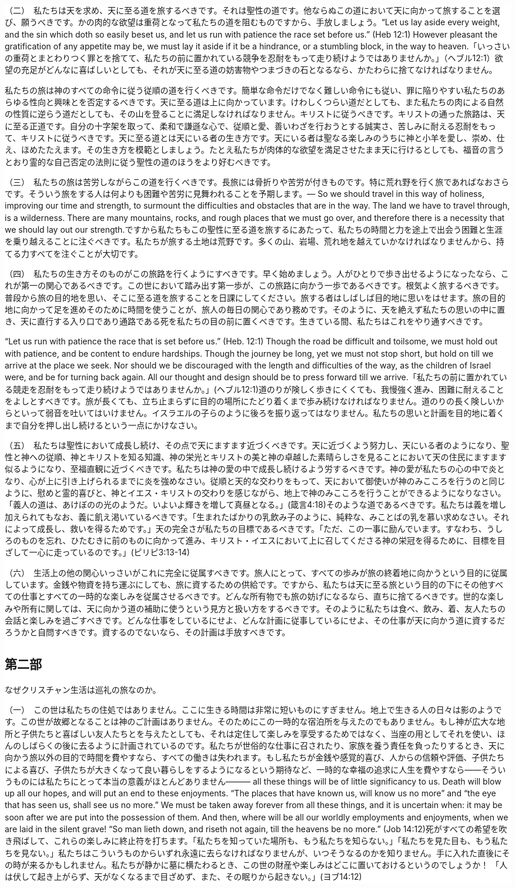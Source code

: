 （二）　私たちは天を求め、天に至る道を旅するべきです。それは聖性の道です。他ならぬこの道において天に向かって旅することを選び、願うべきです。かの肉的な欲望は重荷となって私たちの道を阻むものですから、手放しましょう。“Let us lay aside every weight, and the sin which doth so easily beset us, and let us run with patience the race set before us.” (Heb 12:1) However pleasant the gratification of any appetite may be, we must lay it aside if it be a hindrance, or a stumbling block, in the way to heaven.「いっさいの重荷とまとわりつく罪とを捨てて、私たちの前に置かれている競争を忍耐をもって走り続けようではありませんか。」（ヘブル12:1）欲望の充足がどんなに喜ばしいとしても、それが天に至る道の妨害物やつまづきの石となるなら、かたわらに捨てなければなりません。

私たちの旅は神のすべての命令に従う従順の道を行くべきです。簡単な命令だけでなく難しい命令にも従い、罪に陥りやすい私たちのあらゆる性向と興味とを否定するべきです。天に至る道は上に向かっています。けわしくつらい道だとしても、また私たちの肉による自然の性質に逆らう道だとしても、その山を登ることに満足しなければなりません。キリストに従うべきです。キリストの通った旅路は、天に至る正道です。自分の十字架を取って、柔和で謙遜な心で、従順と愛、善いわざを行おうとする誠実さ、苦しみに耐える忍耐をもって、キリストに従うべきです。天に至る道とは天にいる者の生き方です。天にいる者は聖なる楽しみのうちに神と小羊を愛し、崇め、仕え、ほめたたえます。その生き方を模範としましょう。たとえ私たちが肉体的な欲望を満足させたまま天に行けるとしても、福音の言うとおり霊的な自己否定の法則に従う聖性の道のほうをより好むべきです。

（三）　私たちの旅は苦労しながらこの道を行くべきです。長旅には骨折りや苦労が付きものです。特に荒れ野を行く旅であればなおさらです。そういう旅をする人は何よりも困難や苦労に見舞われることを予期します。— So we should travel in this way of holiness, improving our time and strength, to surmount the difficulties and obstacles that are in the way. The land we have to travel through, is a wilderness. There are many mountains, rocks, and rough places that we must go over, and therefore there is a necessity that we should lay out our strength.ですから私たちもこの聖性に至る道を旅するにあたって、私たちの時間と力を途上で出会う困難と生涯を乗り越えることに注ぐべきです。私たちが旅する土地は荒野です。多くの山、岩場、荒れ地を越えていかなければなりませんから、持てる力すべてを注ぐことが大切です。

（四）　私たちの生き方そのものがこの旅路を行くようにすべきです。早く始めましょう。人がひとりで歩き出せるようになったなら、これが第一の関心であるべきです。この世において踏み出す第一歩が、この旅路に向かう一歩であるべきです。根気よく旅するべきです。普段から旅の目的地を思い、そこに至る道を旅することを日課にしてください。旅する者はしばしば目的地に思いをはせます。旅の目的地に向かって足を進めそのために時間を使うことが、旅人の毎日の関心であり務めです。そのように、天を絶えず私たちの思いの中に置き、天に直行する入り口であり通路である死を私たちの目の前に置くべきです。生きている間、私たちはこれをやり通すべきです。

“Let us run with patience the race that is set before us.” (Heb. 12:1) Though the road be difficult and toilsome, we must hold out with patience, and be content to endure hardships. Though the journey be long, yet we must not stop short, but hold on till we arrive at the place we seek. Nor should we be discouraged with the length and difficulties of the way, as the children of Israel were, and be for turning back again. All our thought and design should be to press forward till we arrive.「私たちの前に置かれている競走を忍耐をもって走り続けようではありませんか。」(ヘブル12:1)道のりが険しく歩きにくくても、我慢強く進み、困難に耐えることをよしとすべきです。旅が長くても、立ち止まらずに目的の場所にたどり着くまで歩み続けなければなりません。道のりの長く険しいからといって弱音を吐いてはいけません。イスラエルの子らのように後ろを振り返ってはなりません。私たちの思いと計画を目的地に着くまで自分を押し出し続けるという一点にかけなさい。

（五）　私たちは聖性において成長し続け、その点で天にますます近づくべきです。天に近づくよう努力し、天にいる者のようになり、聖性と神への従順、神とキリストを知る知識、神の栄光とキリストの美と神の卓越した素晴らしさを見ることにおいて天の住民にますます似るようになり、至福直観に近づくべきです。私たちは神の愛の中で成長し続けるよう労するべきです。神の愛が私たちの心の中で炎となり、心が上に引き上げられるまでに炎を強めなさい。従順と天的な交わりをもって、天において御使いが神のみこころを行うのと同じように、慰めと霊的喜びと、神とイエス・キリストの交わりを感じながら、地上で神のみこころを行うことができるようになりなさい。「義人の道は、あけぼのの光のようだ。いよいよ輝きを増して真昼となる。」(箴言4:18)そのような道であるべきです。私たちは義を増し加えられてもなお、義に飢え渇いているべきです。「生まれたばかりの乳飲み子のように、純粋な、みことばの乳を慕い求めなさい。それによって成長し、救いを得るためです。」天の完全さが私たちの目標であるべきです。「ただ、この一事に励んでいます。すなわち、うしろのものを忘れ、ひたむきに前のものに向かって進み、キリスト・イエスにおいて上に召してくださる神の栄冠を得るために、目標を目ざして一心に走っているのです。」(ピリピ3:13-14)

（六）　生活上の他の関心いっさいがこれに完全に従属すべきです。旅人にとって、すべての歩みが旅の終着地に向かうという目的に従属しています。金銭や物資を持ち運ぶにしても、旅に資するための供給です。ですから、私たちは天に至る旅という目的の下にその他すべての仕事とすべての一時的な楽しみを従属させるべきです。どんな所有物でも旅の妨げになるなら、直ちに捨てるべきです。世的な楽しみや所有に関しては、天に向かう道の補助に使うという見方と扱い方をするべきです。そのように私たちは食べ、飲み、着、友人たちの会話と楽しみを過ごすべきです。どんな仕事をしているにせよ、どんな計画に従事しているにせよ、その仕事が天に向かう道に資するだろうかと自問すべきです。資するのでないなら、その計画は手放すべきです。

## 第二部


なぜクリスチャン生活は巡礼の旅なのか。

（一）　この世は私たちの住処ではありません。ここに生きる時間は非常に短いものにすぎません。地上で生きる人の日々は影のようです。この世が故郷となることは神のご計画はありません。そのためにこの一時的な宿泊所を与えたのでもありません。もし神が広大な地所と子供たちと喜ばしい友人たちとを与えたとしても、それは定住して楽しみを享受するためではなく、当座の用としてそれを使い、ほんのしばらくの後に去るように計画されているのです。私たちが世俗的な仕事に召されたり、家族を養う責任を負ったりするとき、天に向かう旅以外の目的で時間を費やすなら、すべての働きは失われます。もし私たちが金銭や感覚的喜び、人からの信頼や評価、子供たちによる喜び、子供たちが大きくなって良い暮らしをするようになるという期待など、一時的な幸福の追求に人生を費やすなら――そういうものには私たちにとって本当の意義がほとんどありません――— all these things will be of little significancy to us. Death will blow up all our hopes, and will put an end to these enjoyments. “The places that have known us, will know us no more” and “the eye that has seen us, shall see us no more.” We must be taken away forever from all these things, and it is uncertain when: it may be soon after we are put into the possession of them. And then, where will be all our worldly employments and enjoyments, when we are laid in the silent grave! “So man lieth down, and riseth not again, till the heavens be no more.” (Job 14:12)死がすべての希望を吹き飛ばして、これらの楽しみに終止符を打ちます。「私たちを知っていた場所も、もう私たちを知らない。」「私たちを見た目も、もう私たちを見ない。」私たちはこういうものからいずれ永遠に去らなければなりませんが、いつそうなるのかを知りません。手に入れた直後にその時が来るかもしれません。私たちが静かに墓に横たわるとき、この世の財産や楽しみはどこに置いておけるというのでしょうか！ 「人は伏して起き上がらず、天がなくなるまで目ざめず、また、その眠りから起きない。」(ヨブ14:12)
